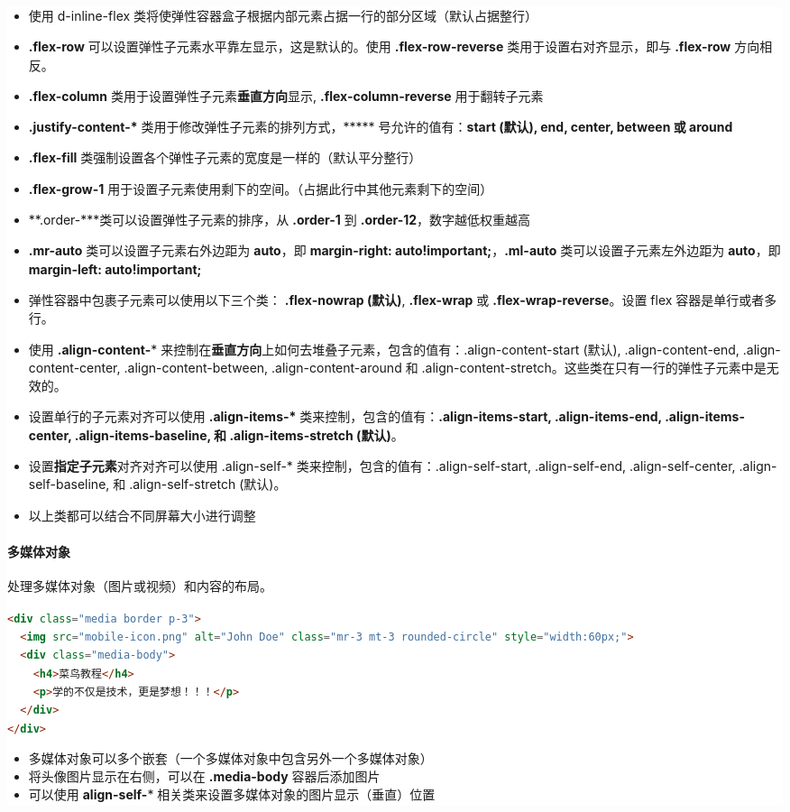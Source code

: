 + 使用 d-inline-flex 类将使弹性容器盒子根据内部元素占据一行的部分区域（默认占据整行）
+ **.flex-row** 可以设置弹性子元素水平靠左显示，这是默认的。使用 **.flex-row-reverse** 类用于设置右对齐显示，即与 **.flex-row** 方向相反。
+ **.flex-column** 类用于设置弹性子元素**垂直方向**显示, **.flex-column-reverse** 用于翻转子元素

+ **.justify-content-\*** 类用于修改弹性子元素的排列方式，***** 号允许的值有：**start (默认), end, center, between 或 around**
+ **.flex-fill** 类强制设置各个弹性子元素的宽度是一样的（默认平分整行）
+ **.flex-grow-1** 用于设置子元素使用剩下的空间。（占据此行中其他元素剩下的空间）
+ **.order-***类可以设置弹性子元素的排序，从 **.order-1** 到 **.order-12**，数字越低权重越高
+ **.mr-auto** 类可以设置子元素右外边距为 **auto**，即 **margin-right: auto!important;**，**.ml-auto** 类可以设置子元素左外边距为 **auto**，即 **margin-left: auto!important;**
+ 弹性容器中包裹子元素可以使用以下三个类： **.flex-nowrap (默认)**, **.flex-wrap** 或 **.flex-wrap-reverse**。设置 flex 容器是单行或者多行。
+ 使用 **.align-content-*** 来控制在**垂直方向**上如何去堆叠子元素，包含的值有：.align-content-start (默认), .align-content-end, .align-content-center, .align-content-between, .align-content-around 和 .align-content-stretch。这些类在只有一行的弹性子元素中是无效的。
+ 设置单行的子元素对齐可以使用 **.align-items-\*** 类来控制，包含的值有：**.align-items-start, .align-items-end, .align-items-center, .align-items-baseline, 和 .align-items-stretch (默认)**。
+ 设置**指定子元素**对齐对齐可以使用 .align-self-* 类来控制，包含的值有：.align-self-start, .align-self-end, .align-self-center, .align-self-baseline, 和 .align-self-stretch (默认)。
+ 以上类都可以结合不同屏幕大小进行调整



#### 多媒体对象

处理多媒体对象（图片或视频）和内容的布局。

```html
<div class="media border p-3">
  <img src="mobile-icon.png" alt="John Doe" class="mr-3 mt-3 rounded-circle" style="width:60px;">
  <div class="media-body">
    <h4>菜鸟教程</h4>
    <p>学的不仅是技术，更是梦想！！！</p>
  </div>
</div>
```

+ 多媒体对象可以多个嵌套（一个多媒体对象中包含另外一个多媒体对象）
+ 将头像图片显示在右侧，可以在 **.media-body** 容器后添加图片
+ 可以使用 **align-self-*** 相关类来设置多媒体对象的图片显示（垂直）位置